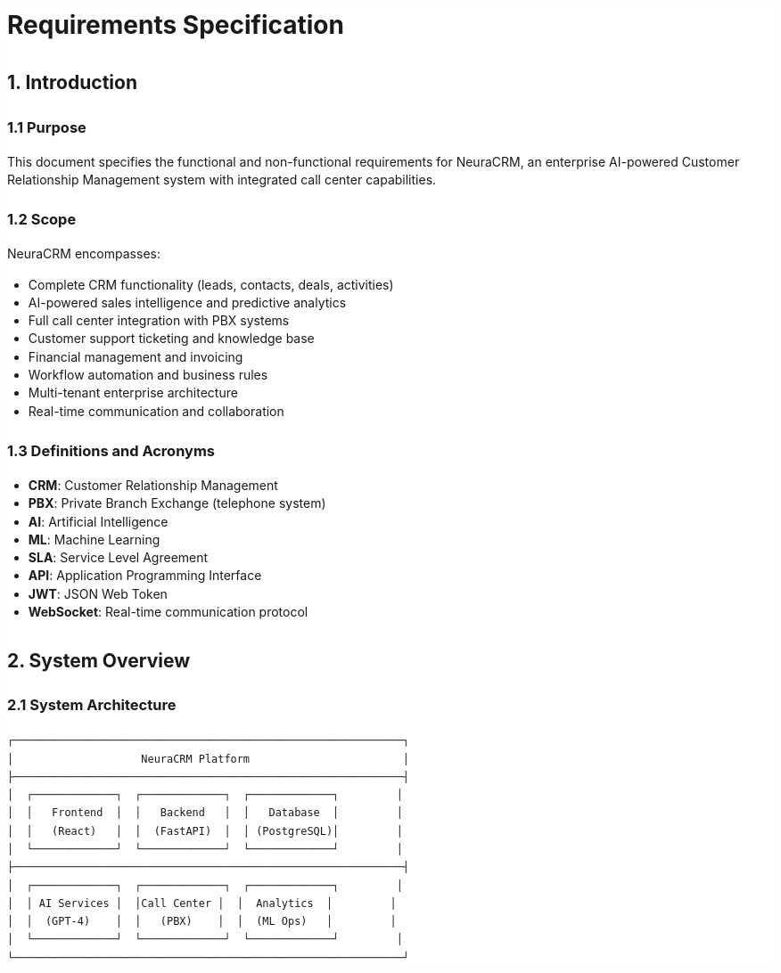 # Requirements Specification

## 1. Introduction

### 1.1 Purpose
This document specifies the functional and non-functional requirements for NeuraCRM, an enterprise AI-powered Customer Relationship Management system with integrated call center capabilities.

### 1.2 Scope
NeuraCRM encompasses:
- Complete CRM functionality (leads, contacts, deals, activities)
- AI-powered sales intelligence and predictive analytics
- Full call center integration with PBX systems
- Customer support ticketing and knowledge base
- Financial management and invoicing
- Workflow automation and business rules
- Multi-tenant enterprise architecture
- Real-time communication and collaboration

### 1.3 Definitions and Acronyms
- **CRM**: Customer Relationship Management
- **PBX**: Private Branch Exchange (telephone system)
- **AI**: Artificial Intelligence
- **ML**: Machine Learning
- **SLA**: Service Level Agreement
- **API**: Application Programming Interface
- **JWT**: JSON Web Token
- **WebSocket**: Real-time communication protocol

## 2. System Overview

### 2.1 System Architecture
```
┌─────────────────────────────────────────────────────────────┐
│                    NeuraCRM Platform                        │
├─────────────────────────────────────────────────────────────┤
│  ┌─────────────┐  ┌─────────────┐  ┌─────────────┐         │
│  │   Frontend  │  │   Backend   │  │   Database  │         │
│  │   (React)   │  │  (FastAPI)  │  │ (PostgreSQL)│         │
│  └─────────────┘  └─────────────┘  └─────────────┘         │
├─────────────────────────────────────────────────────────────┤
│  ┌─────────────┐  ┌─────────────┐  ┌─────────────┐         │
│  │ AI Services │  │Call Center │  │  Analytics  │         │
│  │  (GPT-4)    │  │   (PBX)    │  │  (ML Ops)   │         │
│  └─────────────┘  └─────────────┘  └─────────────┘         │
└─────────────────────────────────────────────────────────────┘
```

